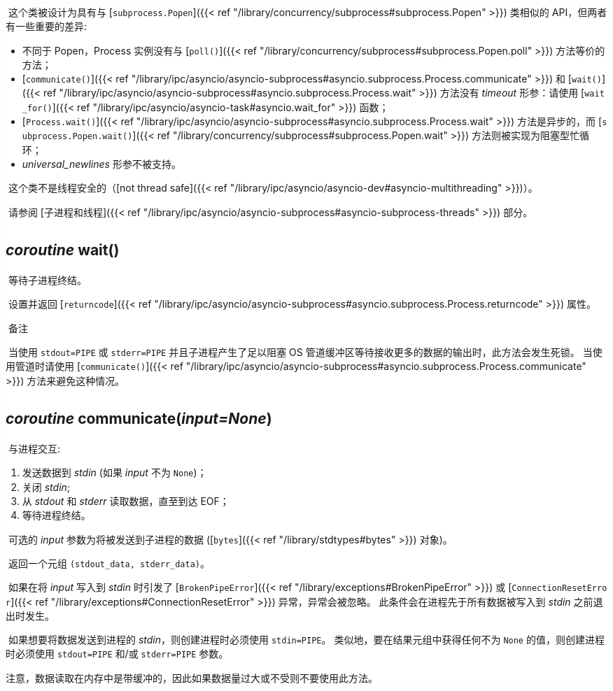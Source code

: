 ​	这个类被设计为具有与 [`subprocess.Popen`]({{< ref "/library/concurrency/subprocess#subprocess.Popen" >}}) 类相似的 API，但两者有一些重要的差异:

- 不同于 Popen，Process 实例没有与 [`poll()`]({{< ref "/library/concurrency/subprocess#subprocess.Popen.poll" >}}) 方法等价的方法；
- [`communicate()`]({{< ref "/library/ipc/asyncio/asyncio-subprocess#asyncio.subprocess.Process.communicate" >}}) 和 [`wait()`]({{< ref "/library/ipc/asyncio/asyncio-subprocess#asyncio.subprocess.Process.wait" >}}) 方法没有 *timeout* 形参：请使用 [`wait_for()`]({{< ref "/library/ipc/asyncio/asyncio-task#asyncio.wait_for" >}}) 函数；
- [`Process.wait()`]({{< ref "/library/ipc/asyncio/asyncio-subprocess#asyncio.subprocess.Process.wait" >}}) 方法是异步的，而 [`subprocess.Popen.wait()`]({{< ref "/library/concurrency/subprocess#subprocess.Popen.wait" >}}) 方法则被实现为阻塞型忙循环；
- *universal_newlines* 形参不被支持。

​	这个类不是线程安全的（[not thread safe]({{< ref "/library/ipc/asyncio/asyncio-dev#asyncio-multithreading" >}})）。

​	请参阅 [子进程和线程]({{< ref "/library/ipc/asyncio/asyncio-subprocess#asyncio-subprocess-threads" >}}) 部分。

## *coroutine* **wait**()

​	等待子进程终结。

​	设置并返回 [`returncode`]({{< ref "/library/ipc/asyncio/asyncio-subprocess#asyncio.subprocess.Process.returncode" >}}) 属性。

​	备注

 

​	当使用 `stdout=PIPE` 或 `stderr=PIPE` 并且子进程产生了足以阻塞 OS 管道缓冲区等待接收更多的数据的输出时，此方法会发生死锁。 当使用管道时请使用 [`communicate()`]({{< ref "/library/ipc/asyncio/asyncio-subprocess#asyncio.subprocess.Process.communicate" >}}) 方法来避免这种情况。

## *coroutine* **communicate**(*input=None*)

​	与进程交互:

1. 发送数据到 *stdin* (如果 *input* 不为 `None`)；
2. 关闭 *stdin*;
3. 从 *stdout* 和 *stderr* 读取数据，直至到达 EOF；
4. 等待进程终结。

​	可选的 *input* 参数为将被发送到子进程的数据 ([`bytes`]({{< ref "/library/stdtypes#bytes" >}}) 对象)。

​	返回一个元组 `(stdout_data, stderr_data)`。

​	如果在将 *input* 写入到 *stdin* 时引发了 [`BrokenPipeError`]({{< ref "/library/exceptions#BrokenPipeError" >}}) 或 [`ConnectionResetError`]({{< ref "/library/exceptions#ConnectionResetError" >}}) 异常，异常会被忽略。 此条件会在进程先于所有数据被写入到 *stdin* 之前退出时发生。

​	如果想要将数据发送到进程的 *stdin*，则创建进程时必须使用 `stdin=PIPE`。 类似地，要在结果元组中获得任何不为 `None` 的值，则创建进程时必须使用 `stdout=PIPE` 和/或 `stderr=PIPE` 参数。

​	注意，数据读取在内存中是带缓冲的，因此如果数据量过大或不受则不要使用此方法。
